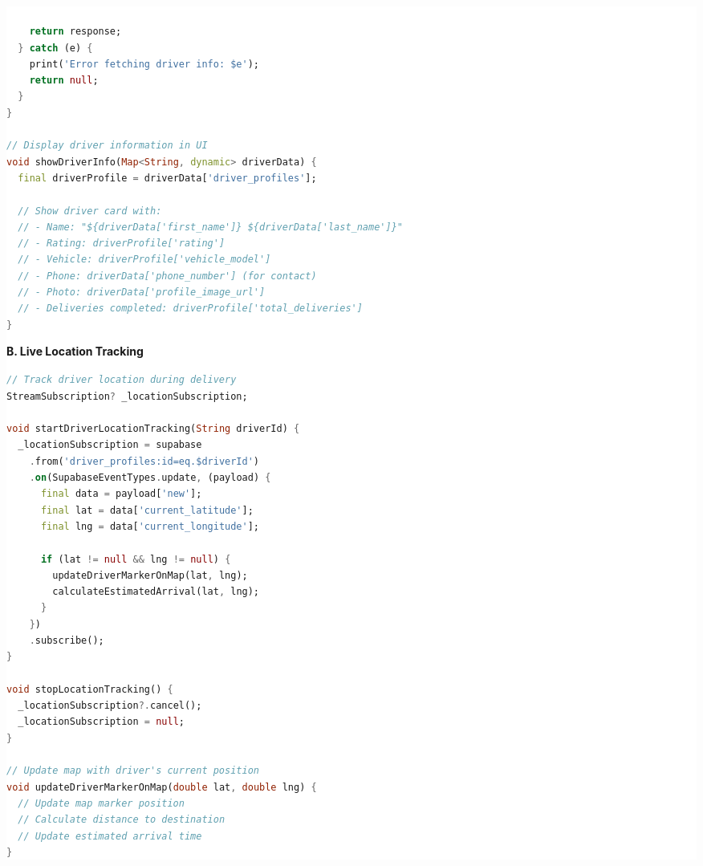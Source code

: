 ```dart
    
    return response;
  } catch (e) {
    print('Error fetching driver info: $e');
    return null;
  }
}

// Display driver information in UI
void showDriverInfo(Map<String, dynamic> driverData) {
  final driverProfile = driverData['driver_profiles'];
  
  // Show driver card with:
  // - Name: "${driverData['first_name']} ${driverData['last_name']}"
  // - Rating: driverProfile['rating']
  // - Vehicle: driverProfile['vehicle_model']  
  // - Phone: driverData['phone_number'] (for contact)
  // - Photo: driverData['profile_image_url']
  // - Deliveries completed: driverProfile['total_deliveries']
}
```

**B. Live Location Tracking**
```dart
// Track driver location during delivery
StreamSubscription? _locationSubscription;

void startDriverLocationTracking(String driverId) {
  _locationSubscription = supabase
    .from('driver_profiles:id=eq.$driverId')
    .on(SupabaseEventTypes.update, (payload) {
      final data = payload['new'];
      final lat = data['current_latitude'];
      final lng = data['current_longitude'];
      
      if (lat != null && lng != null) {
        updateDriverMarkerOnMap(lat, lng);
        calculateEstimatedArrival(lat, lng);
      }
    })
    .subscribe();
}

void stopLocationTracking() {
  _locationSubscription?.cancel();
  _locationSubscription = null;
}

// Update map with driver's current position
void updateDriverMarkerOnMap(double lat, double lng) {
  // Update map marker position
  // Calculate distance to destination
  // Update estimated arrival time
}
```
